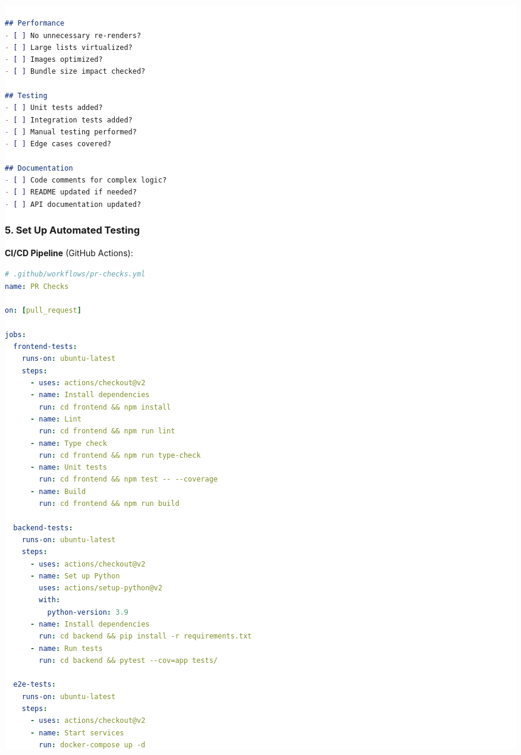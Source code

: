 ```markdown

## Performance
- [ ] No unnecessary re-renders?
- [ ] Large lists virtualized?
- [ ] Images optimized?
- [ ] Bundle size impact checked?

## Testing
- [ ] Unit tests added?
- [ ] Integration tests added?
- [ ] Manual testing performed?
- [ ] Edge cases covered?

## Documentation
- [ ] Code comments for complex logic?
- [ ] README updated if needed?
- [ ] API documentation updated?
```

### 5. Set Up Automated Testing

**CI/CD Pipeline** (GitHub Actions):
```yaml
# .github/workflows/pr-checks.yml
name: PR Checks

on: [pull_request]

jobs:
  frontend-tests:
    runs-on: ubuntu-latest
    steps:
      - uses: actions/checkout@v2
      - name: Install dependencies
        run: cd frontend && npm install
      - name: Lint
        run: cd frontend && npm run lint
      - name: Type check
        run: cd frontend && npm run type-check
      - name: Unit tests
        run: cd frontend && npm test -- --coverage
      - name: Build
        run: cd frontend && npm run build

  backend-tests:
    runs-on: ubuntu-latest
    steps:
      - uses: actions/checkout@v2
      - name: Set up Python
        uses: actions/setup-python@v2
        with:
          python-version: 3.9
      - name: Install dependencies
        run: cd backend && pip install -r requirements.txt
      - name: Run tests
        run: cd backend && pytest --cov=app tests/

  e2e-tests:
    runs-on: ubuntu-latest
    steps:
      - uses: actions/checkout@v2
      - name: Start services
        run: docker-compose up -d
```